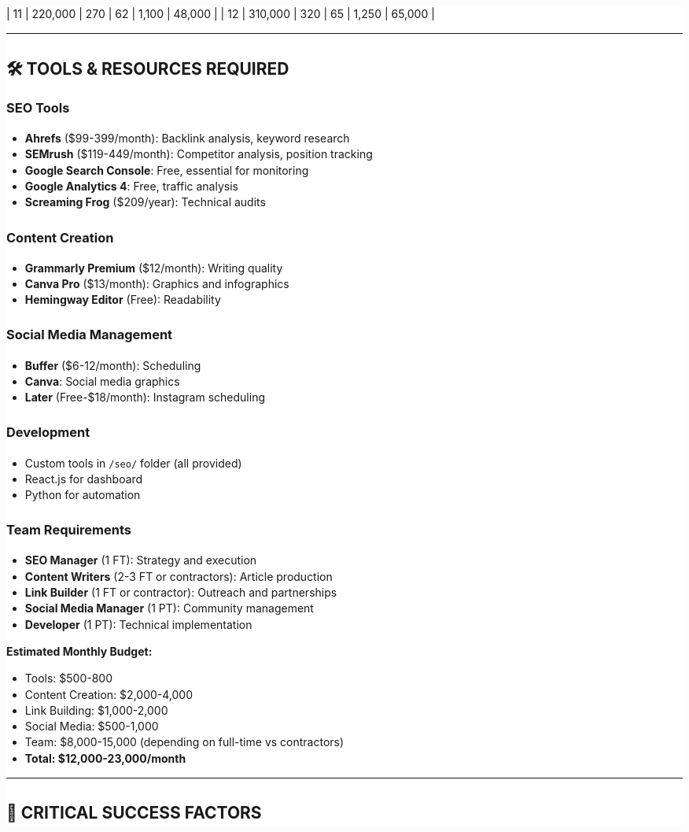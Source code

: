 | 11    | 220,000        | 270             | 62               | 1,100     | 48,000        |
| 12    | 310,000        | 320             | 65               | 1,250     | 65,000        |

---

## 🛠️ TOOLS & RESOURCES REQUIRED

### SEO Tools
- **Ahrefs** ($99-399/month): Backlink analysis, keyword research
- **SEMrush** ($119-449/month): Competitor analysis, position tracking
- **Google Search Console**: Free, essential for monitoring
- **Google Analytics 4**: Free, traffic analysis
- **Screaming Frog** ($209/year): Technical audits

### Content Creation
- **Grammarly Premium** ($12/month): Writing quality
- **Canva Pro** ($13/month): Graphics and infographics
- **Hemingway Editor** (Free): Readability

### Social Media Management
- **Buffer** ($6-12/month): Scheduling
- **Canva**: Social media graphics
- **Later** (Free-$18/month): Instagram scheduling

### Development
- Custom tools in `/seo/` folder (all provided)
- React.js for dashboard
- Python for automation

### Team Requirements
- **SEO Manager** (1 FT): Strategy and execution
- **Content Writers** (2-3 FT or contractors): Article production
- **Link Builder** (1 FT or contractor): Outreach and partnerships
- **Social Media Manager** (1 PT): Community management
- **Developer** (1 PT): Technical implementation

**Estimated Monthly Budget:**
- Tools: $500-800
- Content Creation: $2,000-4,000
- Link Building: $1,000-2,000
- Social Media: $500-1,000
- Team: $8,000-15,000 (depending on full-time vs contractors)
- **Total: $12,000-23,000/month**

---

## 🎯 CRITICAL SUCCESS FACTORS
